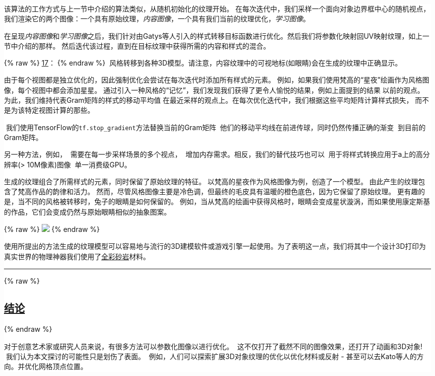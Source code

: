 该算法的工作方式与上一节中介绍的算法类似，从随机初始化的纹理开始。
在每次迭代中，我们采样一个面向对象边界框中心的随机视点，我们渲染它的两个图像：一个具有原始纹理，*内容图像*，一个具有我们当前的纹理优化，*学习图像*。


在呈现*内容图像*和*学习图像*之后，我们针对由Gatys等人引入的样式转移目标函数进行优化。然后我们将参数化映射回UV映射纹理，如上一节中介绍的那样。
然后迭代该过程，直到在目标纹理中获得所需的内容和样式的混合。


{% raw %}
[17]({{U＃R·L}})：
{% endraw %}
 风格转移到各种3D模型。请注意，内容纹理中的可视地标(如眼睛)会在生成的纹理中正确显示。


由于每个视图都是独立优化的，因此强制优化会尝试在每次迭代时添加所有样式的元素。
例如，如果我们使用梵高的“星夜”绘画作为风格图像，每个视图中都会添加星星。
通过引入一种风格的“记忆”，我们发现我们获得了更令人愉悦的结果，例如上面提到的结果
以前的观点。为此，我们维持代表Gram矩阵的样式的移动平均值
在最近采样的观点上。在每次优化迭代中，我们根据这些平均矩阵计算样式损失，
而不是为该特定视图计算的那些。

 我们使用TensorFlow的`tf.stop_gradient`方法替换当前的Gram矩阵
 他们的移动平均线在前进传球，同时仍然传播正确的渐变
 到目前的Gram矩阵。


另一种方法，例如，
 需要在每一步采样场景的多个视点，
 增加内存需求。相反，我们的替代技巧也可以
 用于将样式转换应用于a上的高分辨率(> 10M像素)图像
 单一消费级GPU。


生成的纹理组合了所需样式的元素，同时保留了原始纹理的特征。
以梵高的星夜作为风格图像为例，创造了一个模型。
由此产生的纹理包含了梵高作品的韵律和活力。
然而，尽管风格图像主要是冷色调，但最终的毛皮具有温暖的橙色底色，因为它保留了原始纹理。
更有趣的是，当不同的风格被转移时，兔子的眼睛是如何保留的。
例如，当从梵高的绘画中获得风格时，眼睛会变成星状漩涡，而如果使用康定斯基的作品，它们会变成仍然与原始眼睛相似的抽象图案。

{% raw %}
![]({{U＃R·L}})
{% endraw %}

使用所提出的方法生成的纹理模型可以容易地与流行的3D建模软件或游戏引擎一起使用。为了表明这一点，我们将其中一个设计3D打印为真实世界的物理神器我们使用了[全彩砂岩](https://www.shapeways.com/materials.sandstone)材料。

---

{% raw %}
## [结论]({{U＃R·L}})
{% endraw %}


对于创意艺术家或研究人员来说，有很多方法可以参数化图像以进行优化。
 这不仅打开了截然不同的图像效果，还打开了动画和3D对象!
 我们认为本文探讨的可能性只是划伤了表面。
 例如，人们可以探索扩展3D对象纹理的优化以优化材料或反射 - 甚至可以去Kato等人的方向。并优化网格顶点位置。
